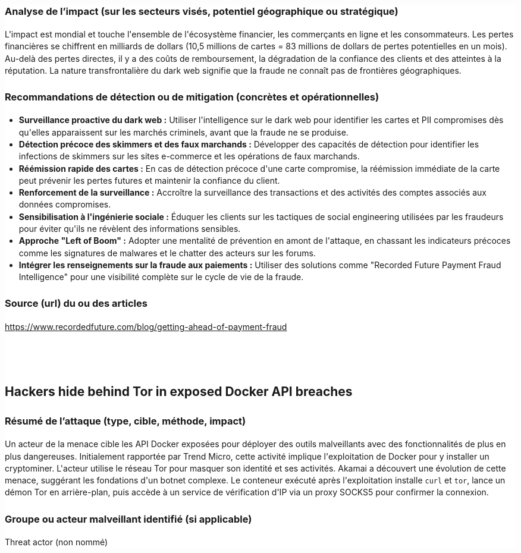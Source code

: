 ### Analyse de l’impact (sur les secteurs visés, potentiel géographique ou stratégique)
L'impact est mondial et touche l'ensemble de l'écosystème financier, les commerçants en ligne et les consommateurs. Les pertes financières se chiffrent en milliards de dollars (10,5 millions de cartes = 83 millions de dollars de pertes potentielles en un mois). Au-delà des pertes directes, il y a des coûts de remboursement, la dégradation de la confiance des clients et des atteintes à la réputation. La nature transfrontalière du dark web signifie que la fraude ne connaît pas de frontières géographiques.

### Recommandations de détection ou de mitigation (concrètes et opérationnelles)
*   **Surveillance proactive du dark web :** Utiliser l'intelligence sur le dark web pour identifier les cartes et PII compromises dès qu'elles apparaissent sur les marchés criminels, avant que la fraude ne se produise.
*   **Détection précoce des skimmers et des faux marchands :** Développer des capacités de détection pour identifier les infections de skimmers sur les sites e-commerce et les opérations de faux marchands.
*   **Réémission rapide des cartes :** En cas de détection précoce d'une carte compromise, la réémission immédiate de la carte peut prévenir les pertes futures et maintenir la confiance du client.
*   **Renforcement de la surveillance :** Accroître la surveillance des transactions et des activités des comptes associés aux données compromises.
*   **Sensibilisation à l'ingénierie sociale :** Éduquer les clients sur les tactiques de social engineering utilisées par les fraudeurs pour éviter qu'ils ne révèlent des informations sensibles.
*   **Approche "Left of Boom" :** Adopter une mentalité de prévention en amont de l'attaque, en chassant les indicateurs précoces comme les signatures de malwares et le chatter des acteurs sur les forums.
*   **Intégrer les renseignements sur la fraude aux paiements :** Utiliser des solutions comme "Recorded Future Payment Fraud Intelligence" pour une visibilité complète sur le cycle de vie de la fraude.

### Source (url) du ou des articles
https://www.recordedfuture.com/blog/getting-ahead-of-payment-fraud

<br>
<br>

<div id="hackers-hide-behind-tor-in-exposed-docker-api-breaches"></div>

## Hackers hide behind Tor in exposed Docker API breaches

### Résumé de l’attaque (type, cible, méthode, impact)
Un acteur de la menace cible les API Docker exposées pour déployer des outils malveillants avec des fonctionnalités de plus en plus dangereuses. Initialement rapportée par Trend Micro, cette activité implique l'exploitation de Docker pour y installer un cryptominer. L'acteur utilise le réseau Tor pour masquer son identité et ses activités. Akamai a découvert une évolution de cette menace, suggérant les fondations d'un botnet complexe. Le conteneur exécuté après l'exploitation installe `curl` et `tor`, lance un démon Tor en arrière-plan, puis accède à un service de vérification d'IP via un proxy SOCKS5 pour confirmer la connexion.

### Groupe ou acteur malveillant identifié (si applicable)
Threat actor (non nommé)
